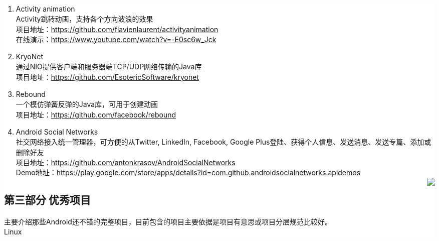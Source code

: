 1. Activity animation  
Activity跳转动画，支持各个方向波浪的效果  
项目地址：https://github.com/flavienlaurent/activityanimation   
在线演示：https://www.youtube.com/watch?v=-E0sc6w_Jck  

1. KryoNet  
通过NIO提供客户端和服务器端TCP/UDP网络传输的Java库  
项目地址：https://github.com/EsotericSoftware/kryonet  

1. Rebound  
一个模仿弹簧反弹的Java库，可用于创建动画  
项目地址：https://github.com/facebook/rebound  

1. Android Social Networks  
社交网络接入统一管理器，可方便的从Twitter, LinkedIn, Facebook, Google Plus登陆、获得个人信息、发送消息、发送专篇、添加或删除好友  
项目地址：https://github.com/antonkrasov/AndroidSocialNetworks  
Demo地址：https://play.google.com/store/apps/details?id=com.github.androidsocialnetworks.apidemos  
<a href="https://github.com/Trinea/android-open-project#%E7%9B%AE%E5%89%8D%E5%8C%85%E6%8B%AC" title="返回目录" style="width:100%"><img src="http://farm4.staticflickr.com/3737/12167413134_edcff68e22_o.png" align="right"/></a>  

## 第三部分 优秀项目  
主要介绍那些Android还不错的完整项目，目前包含的项目主要依据是项目有意思或项目分层规范比较好。  
Linux  
